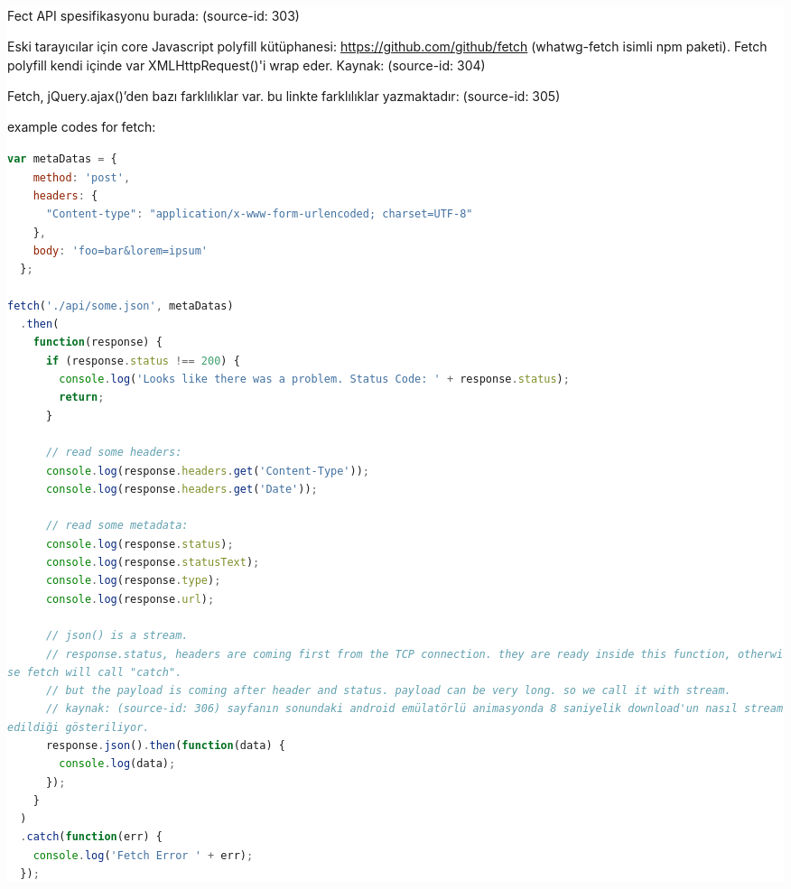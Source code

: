 Fect API spesifikasyonu burada: (source-id: 303)

Eski tarayıcılar için core Javascript polyfill kütüphanesi: https://github.com/github/fetch (whatwg-fetch isimli npm paketi). Fetch polyfill kendi içinde var XMLHttpRequest()'i wrap eder. Kaynak: (source-id: 304)

Fetch, jQuery.ajax()’den bazı farklılıklar var. bu linkte farklılıklar yazmaktadır: (source-id: 305)

example codes for fetch:

```js
var metaDatas = {
    method: 'post',
    headers: {
      "Content-type": "application/x-www-form-urlencoded; charset=UTF-8"
    },
    body: 'foo=bar&lorem=ipsum'
  };

fetch('./api/some.json', metaDatas)
  .then(
    function(response) {
      if (response.status !== 200) {
        console.log('Looks like there was a problem. Status Code: ' + response.status);
        return;
      }

      // read some headers:
      console.log(response.headers.get('Content-Type'));
      console.log(response.headers.get('Date'));

      // read some metadata:
      console.log(response.status);
      console.log(response.statusText);
      console.log(response.type);
      console.log(response.url);

      // json() is a stream.
      // response.status, headers are coming first from the TCP connection. they are ready inside this function, otherwise fetch will call "catch".
      // but the payload is coming after header and status. payload can be very long. so we call it with stream. 
      // kaynak: (source-id: 306) sayfanın sonundaki android emülatörlü animasyonda 8 saniyelik download'un nasıl stream edildiği gösteriliyor.
      response.json().then(function(data) {
        console.log(data);
      });
    }
  )
  .catch(function(err) {
    console.log('Fetch Error ' + err);
  });
```
